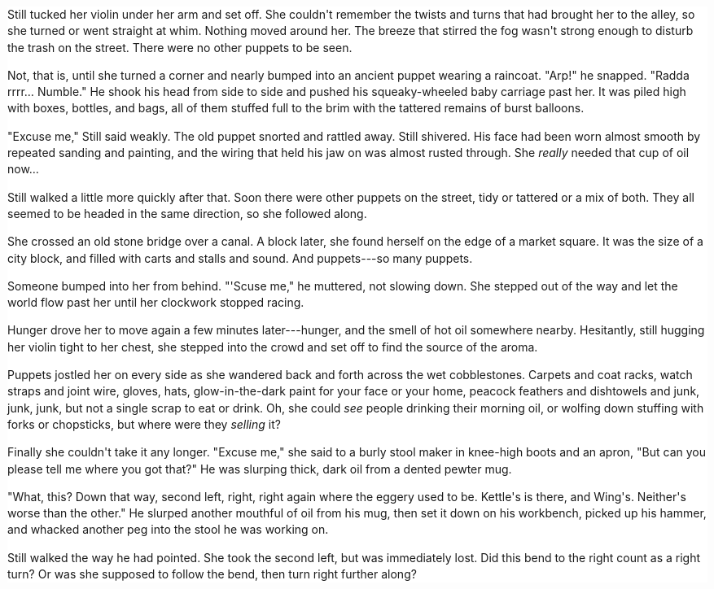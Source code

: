 Still tucked her violin under her arm and set off. She couldn't
remember the twists and turns that had brought her to the alley, so she
turned or went straight at whim. Nothing moved around her. The breeze
that stirred the fog wasn't strong enough to disturb the trash on the
street. There were no other puppets to be seen.

Not, that is, until she turned a corner and nearly bumped into an
ancient puppet wearing a raincoat. "Arp!" he snapped. "Radda rrrr…
Numble." He shook his head from side to side and pushed his
squeaky-wheeled baby carriage past her. It was piled high with boxes,
bottles, and bags, all of them stuffed full to the brim with the
tattered remains of burst balloons.

"Excuse me," Still said weakly. The old puppet snorted and rattled
away. Still shivered. His face had been worn almost smooth by repeated
sanding and painting, and the wiring that held his jaw on was almost
rusted through. She *really* needed that cup of oil now…

Still walked a little more quickly after that. Soon there were other
puppets on the street, tidy or tattered or a mix of both. They all
seemed to be headed in the same direction, so she followed along.

She crossed an old stone bridge over a canal. A block later, she found
herself on the edge of a market square. It was the size of a city block,
and filled with carts and stalls and sound. And puppets---so many
puppets.

Someone bumped into her from behind. "'Scuse me," he muttered, not
slowing down. She stepped out of the way and let the world flow past her
until her clockwork stopped racing.

Hunger drove her to move again a few minutes later---hunger, and the
smell of hot oil somewhere nearby. Hesitantly, still hugging her violin
tight to her chest, she stepped into the crowd and set off to find the
source of the aroma.

Puppets jostled her on every side as she wandered back and forth across
the wet cobblestones. Carpets and coat racks, watch straps and joint
wire, gloves, hats, glow-in-the-dark paint for your face or your home,
peacock feathers and dishtowels and junk, junk, junk, but not a single
scrap to eat or drink. Oh, she could *see* people drinking their morning
oil, or wolfing down stuffing with forks or chopsticks, but where were
they *selling* it?

Finally she couldn't take it any longer. "Excuse me," she said to a
burly stool maker in knee-high boots and an apron, "But can you please
tell me where you got that?" He was slurping thick, dark oil from a
dented pewter mug.

"What, this? Down that way, second left, right, right again where the
eggery used to be. Kettle's is there, and Wing's. Neither's worse
than the other." He slurped another mouthful of oil from his mug, then
set it down on his workbench, picked up his hammer, and whacked another
peg into the stool he was working on.

Still walked the way he had pointed. She took the second left, but was
immediately lost. Did this bend to the right count as a right turn? Or
was she supposed to follow the bend, then turn right further along?
